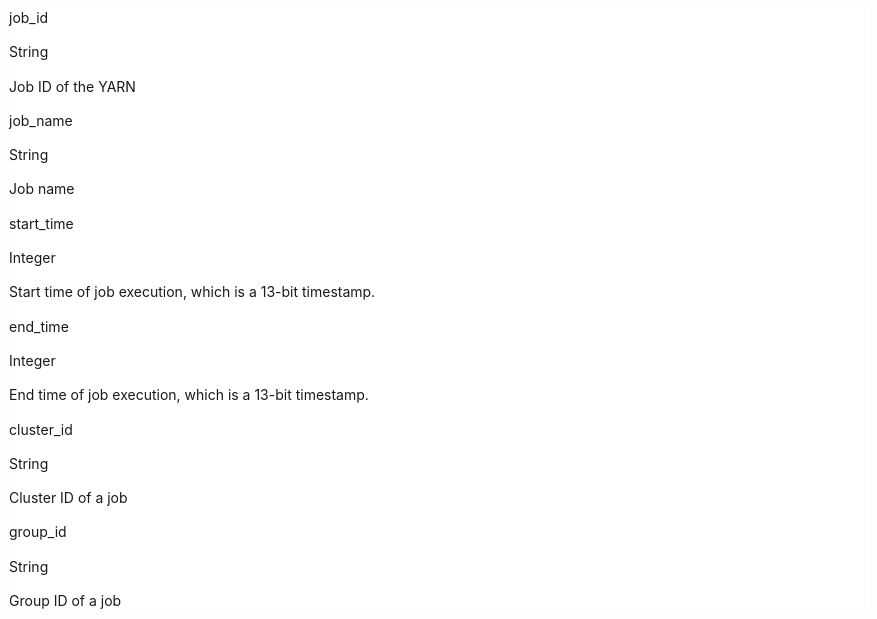 </tr>
<tr id="row5690483719550"><td class="cellrowborder" valign="top" width="25%" headers="mcps1.2.4.1.1 "><p id="p4588905219550"><a name="p4588905219550"></a><a name="p4588905219550"></a>job_id</p>
</td>
<td class="cellrowborder" valign="top" width="25%" headers="mcps1.2.4.1.2 "><p id="p44975318193910"><a name="p44975318193910"></a><a name="p44975318193910"></a>String</p>
</td>
<td class="cellrowborder" valign="top" width="50%" headers="mcps1.2.4.1.3 "><p id="p3001481419550"><a name="p3001481419550"></a><a name="p3001481419550"></a>Job ID of the YARN</p>
</td>
</tr>
<tr id="row169787619550"><td class="cellrowborder" valign="top" width="25%" headers="mcps1.2.4.1.1 "><p id="p331026719550"><a name="p331026719550"></a><a name="p331026719550"></a>job_name</p>
</td>
<td class="cellrowborder" valign="top" width="25%" headers="mcps1.2.4.1.2 "><p id="p42427159193910"><a name="p42427159193910"></a><a name="p42427159193910"></a>String</p>
</td>
<td class="cellrowborder" valign="top" width="50%" headers="mcps1.2.4.1.3 "><p id="p2005248319550"><a name="p2005248319550"></a><a name="p2005248319550"></a>Job name</p>
</td>
</tr>
<tr id="row4625462019550"><td class="cellrowborder" valign="top" width="25%" headers="mcps1.2.4.1.1 "><p id="p5563670019550"><a name="p5563670019550"></a><a name="p5563670019550"></a>start_time</p>
</td>
<td class="cellrowborder" valign="top" width="25%" headers="mcps1.2.4.1.2 "><p id="p29918955193921"><a name="p29918955193921"></a><a name="p29918955193921"></a>Integer</p>
</td>
<td class="cellrowborder" valign="top" width="50%" headers="mcps1.2.4.1.3 "><p id="p2026254620146"><a name="p2026254620146"></a><a name="p2026254620146"></a>Start time of job execution, which is a 13-bit timestamp.</p>
</td>
</tr>
<tr id="row2176045219550"><td class="cellrowborder" valign="top" width="25%" headers="mcps1.2.4.1.1 "><p id="p1776620019550"><a name="p1776620019550"></a><a name="p1776620019550"></a>end_time</p>
</td>
<td class="cellrowborder" valign="top" width="25%" headers="mcps1.2.4.1.2 "><p id="p37327910193921"><a name="p37327910193921"></a><a name="p37327910193921"></a>Integer</p>
</td>
<td class="cellrowborder" valign="top" width="50%" headers="mcps1.2.4.1.3 "><p id="p5041299620146"><a name="p5041299620146"></a><a name="p5041299620146"></a>End time of job execution, which is a 13-bit timestamp.</p>
</td>
</tr>
<tr id="row6143635119550"><td class="cellrowborder" valign="top" width="25%" headers="mcps1.2.4.1.1 "><p id="p1028852819550"><a name="p1028852819550"></a><a name="p1028852819550"></a>cluster_id</p>
</td>
<td class="cellrowborder" valign="top" width="25%" headers="mcps1.2.4.1.2 "><p id="p5862431019550"><a name="p5862431019550"></a><a name="p5862431019550"></a>String</p>
</td>
<td class="cellrowborder" valign="top" width="50%" headers="mcps1.2.4.1.3 "><p id="p2281683220216"><a name="p2281683220216"></a><a name="p2281683220216"></a>Cluster ID of a job</p>
</td>
</tr>
<tr id="row5588512519550"><td class="cellrowborder" valign="top" width="25%" headers="mcps1.2.4.1.1 "><p id="p3040126119550"><a name="p3040126119550"></a><a name="p3040126119550"></a>group_id</p>
</td>
<td class="cellrowborder" valign="top" width="25%" headers="mcps1.2.4.1.2 "><p id="p1380124819410"><a name="p1380124819410"></a><a name="p1380124819410"></a>String</p>
</td>
<td class="cellrowborder" valign="top" width="50%" headers="mcps1.2.4.1.3 "><p id="p1891440820216"><a name="p1891440820216"></a><a name="p1891440820216"></a>Group ID of a job</p>
</td>
</tr>